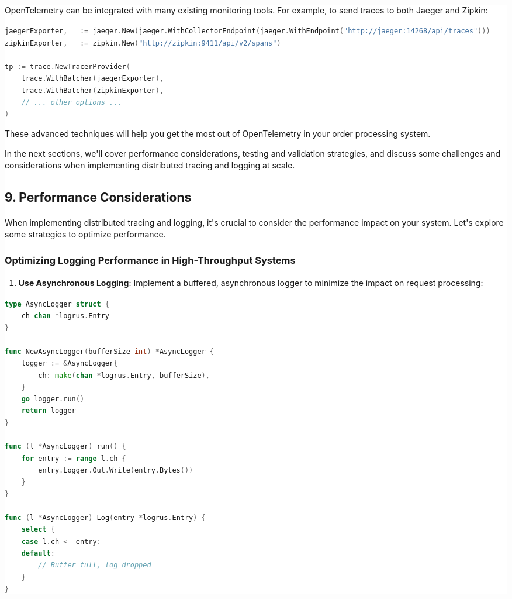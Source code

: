 OpenTelemetry can be integrated with many existing monitoring tools. For example, to send traces to both Jaeger and Zipkin:

```go
jaegerExporter, _ := jaeger.New(jaeger.WithCollectorEndpoint(jaeger.WithEndpoint("http://jaeger:14268/api/traces")))
zipkinExporter, _ := zipkin.New("http://zipkin:9411/api/v2/spans")

tp := trace.NewTracerProvider(
    trace.WithBatcher(jaegerExporter),
    trace.WithBatcher(zipkinExporter),
    // ... other options ...
)
```

These advanced techniques will help you get the most out of OpenTelemetry in your order processing system.

In the next sections, we'll cover performance considerations, testing and validation strategies, and discuss some challenges and considerations when implementing distributed tracing and logging at scale.

## 9. Performance Considerations

When implementing distributed tracing and logging, it's crucial to consider the performance impact on your system. Let's explore some strategies to optimize performance.

### Optimizing Logging Performance in High-Throughput Systems

1. **Use Asynchronous Logging**: Implement a buffered, asynchronous logger to minimize the impact on request processing:

```go
type AsyncLogger struct {
    ch chan *logrus.Entry
}

func NewAsyncLogger(bufferSize int) *AsyncLogger {
    logger := &AsyncLogger{
        ch: make(chan *logrus.Entry, bufferSize),
    }
    go logger.run()
    return logger
}

func (l *AsyncLogger) run() {
    for entry := range l.ch {
        entry.Logger.Out.Write(entry.Bytes())
    }
}

func (l *AsyncLogger) Log(entry *logrus.Entry) {
    select {
    case l.ch <- entry:
    default:
        // Buffer full, log dropped
    }
}
```
